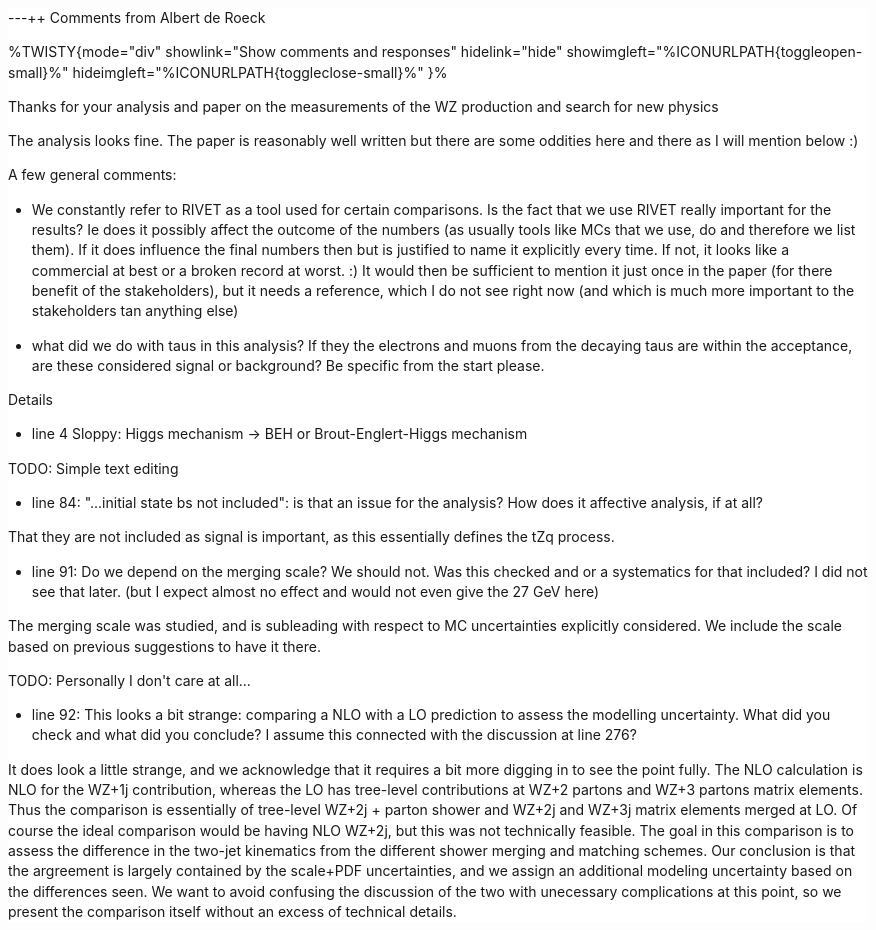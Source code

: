 
---++ Comments from Albert de Roeck

%TWISTY{mode="div" showlink="Show comments and responses" hidelink="hide" showimgleft="%ICONURLPATH{toggleopen-small}%" hideimgleft="%ICONURLPATH{toggleclose-small}%" }%

Thanks for your analysis and paper on the measurements of the WZ production
and search for new physics

The analysis looks fine.
The paper is reasonably well written but there are some oddities here and there
as I will mention below :)

A few general comments:
-  We constantly refer to RIVET as a tool used for certain comparisons.
   Is the fact that we use RIVET really important for the results? Ie does it
   possibly affect the outcome of the numbers (as usually tools like MCs that we use, do and
   therefore we list them). If it does influence the final numbers then but is justified
   to name it explicitly every time. If not, it looks like a commercial at best or a
   broken record at worst. :)
   It would then be sufficient to mention it
   just once in the paper (for there benefit of the stakeholders), but it needs a
   reference, which I do not see right now (and which is much more important to the
   stakeholders tan anything else)

- what did we do with taus in this analysis? If they the electrons and  muons from the
   decaying taus are within the acceptance, are these considered signal or background?
   Be specific from the start please.

Details
- line 4 Sloppy: Higgs mechanism -&gt; BEH or Brout-Englert-Higgs mechanism

TODO: Simple text editing

- line 84: "...initial state bs not included": is that an issue for the analysis?
   How does it affective analysis, if at all?

That they are not included as signal is important, as this essentially defines the tZq 
process.

- line 91: Do we depend on the merging scale? We should not. Was this checked and or
    a systematics for that included? I did not see that later.
    (but I expect almost no effect and would not even give the 27 GeV here)

The merging scale was studied, and is subleading with respect to MC uncertainties 
explicitly considered. We include the scale based on previous suggestions to have it 
there.

TODO: Personally I don't care at all...

- line 92: This looks a bit strange: comparing a NLO with a LO prediction to assess
    the modelling uncertainty. What did you check and what did you conclude?
    I assume this connected with the discussion at line 276?

It does look a little strange, and we acknowledge that it requires a bit more 
digging in to see the point fully. 
The NLO calculation is NLO for the WZ+1j contribution, whereas the LO has tree-level
contributions at WZ+2 partons and WZ+3 partons matrix elements. Thus the comparison
is essentially of tree-level WZ+2j + parton shower and WZ+2j and WZ+3j matrix elements
merged at LO. Of course the ideal comparison would be having NLO WZ+2j, but this 
was not technically feasible. The goal in this comparison is to assess the difference
in the two-jet kinematics from the different shower merging and matching schemes.
Our conclusion is that the argreement is largely contained by the scale+PDF uncertainties,
and we assign an additional modeling uncertainty based on the differences seen. We 
want to avoid confusing the discussion of the two with unecessary complications at this 
point, so we present the comparison itself without an excess of technical details.
